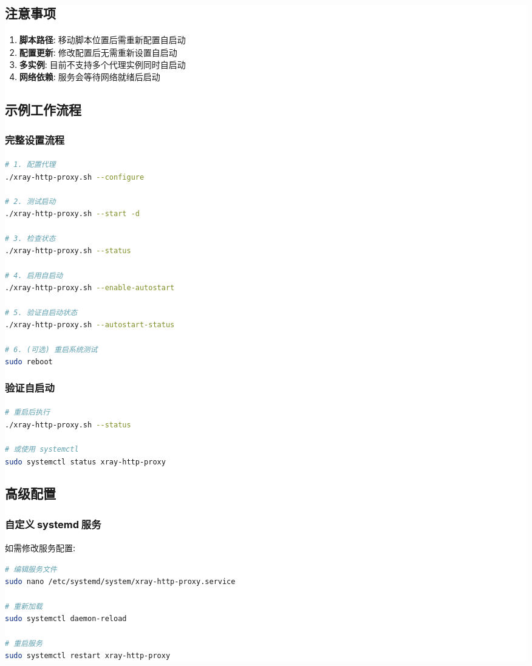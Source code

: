 ## 注意事项

1. **脚本路径**: 移动脚本位置后需重新配置自启动
2. **配置更新**: 修改配置后无需重新设置自启动
3. **多实例**: 目前不支持多个代理实例同时自启动
4. **网络依赖**: 服务会等待网络就绪后启动

## 示例工作流程

### 完整设置流程

```bash
# 1. 配置代理
./xray-http-proxy.sh --configure

# 2. 测试启动
./xray-http-proxy.sh --start -d

# 3. 检查状态
./xray-http-proxy.sh --status

# 4. 启用自启动
./xray-http-proxy.sh --enable-autostart

# 5. 验证自启动状态
./xray-http-proxy.sh --autostart-status

# 6. (可选) 重启系统测试
sudo reboot
```

### 验证自启动

```bash
# 重启后执行
./xray-http-proxy.sh --status

# 或使用 systemctl
sudo systemctl status xray-http-proxy
```

## 高级配置

### 自定义 systemd 服务

如需修改服务配置:

```bash
# 编辑服务文件
sudo nano /etc/systemd/system/xray-http-proxy.service

# 重新加载
sudo systemctl daemon-reload

# 重启服务
sudo systemctl restart xray-http-proxy
```
